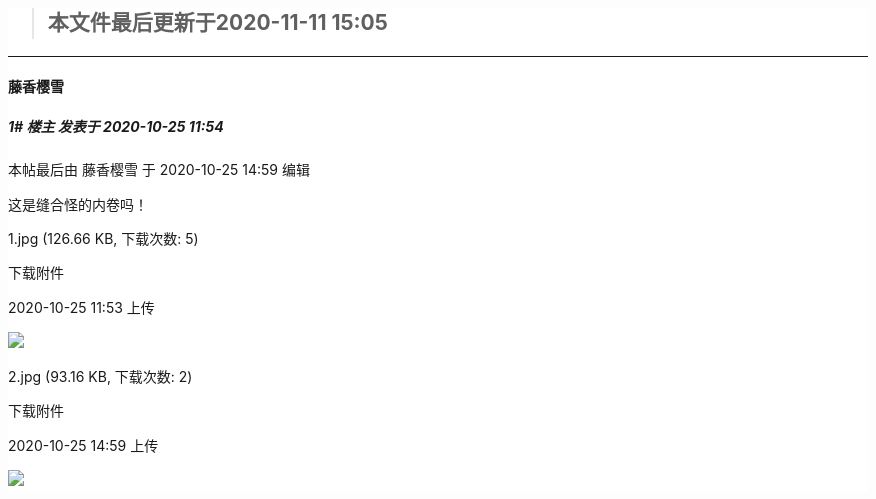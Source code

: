 > ## **本文件最后更新于2020-11-11 15:05** 



*****

####  藤香樱雪  
##### 1#       楼主       发表于 2020-10-25 11:54



 本帖最后由 藤香樱雪 于 2020-10-25 14:59 编辑 

这是缝合怪的内卷吗！








1.jpg
(126.66 KB, 下载次数: 5)




下载附件


2020-10-25 11:53 上传









<img src="https://img.saraba1st.com/forum/202010/25/115343eqe7fqmooxdv3xto.jpg" referrerpolicy="no-referrer">









2.jpg
(93.16 KB, 下载次数: 2)




下载附件


2020-10-25 14:59 上传









<img src="https://img.saraba1st.com/forum/202010/25/145951kg2bz3n2ozo4ob0b.jpg" referrerpolicy="no-referrer">




